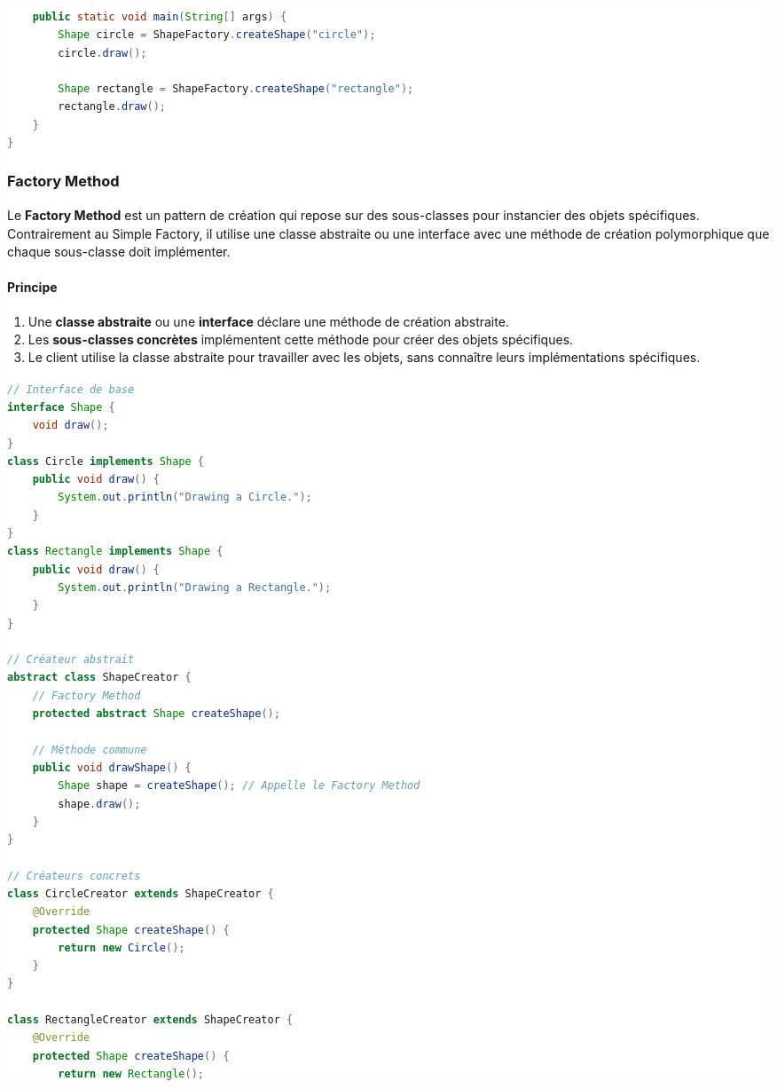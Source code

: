 ```java
    public static void main(String[] args) {
        Shape circle = ShapeFactory.createShape("circle");
        circle.draw();

        Shape rectangle = ShapeFactory.createShape("rectangle");
        rectangle.draw();
    }
}

```

### Factory Method

Le **Factory Method** est un pattern de création qui repose sur des sous-classes pour instancier des objets spécifiques. Contrairement au Simple Factory, il utilise une classe abstraite ou une interface avec une méthode de création polymorphique que chaque sous-classe doit implémenter.

#### **Principe**

1. Une **classe abstraite** ou une **interface** déclare une méthode de création abstraite.
2. Les **sous-classes concrètes** implémentent cette méthode pour créer des objets spécifiques.
3. Le client utilise la classe abstraite pour travailler avec les objets, sans connaître leurs implémentations spécifiques.

```java
// Interface de base
interface Shape {
    void draw();
}
class Circle implements Shape {
    public void draw() {
        System.out.println("Drawing a Circle.");
    }
}
class Rectangle implements Shape {
    public void draw() {
        System.out.println("Drawing a Rectangle.");
    }
}

// Créateur abstrait
abstract class ShapeCreator {
    // Factory Method
    protected abstract Shape createShape();

    // Méthode commune
    public void drawShape() {
        Shape shape = createShape(); // Appelle le Factory Method
        shape.draw();
    }
}

// Créateurs concrets
class CircleCreator extends ShapeCreator {
    @Override
    protected Shape createShape() {
        return new Circle();
    }
}

class RectangleCreator extends ShapeCreator {
    @Override
    protected Shape createShape() {
        return new Rectangle();
```